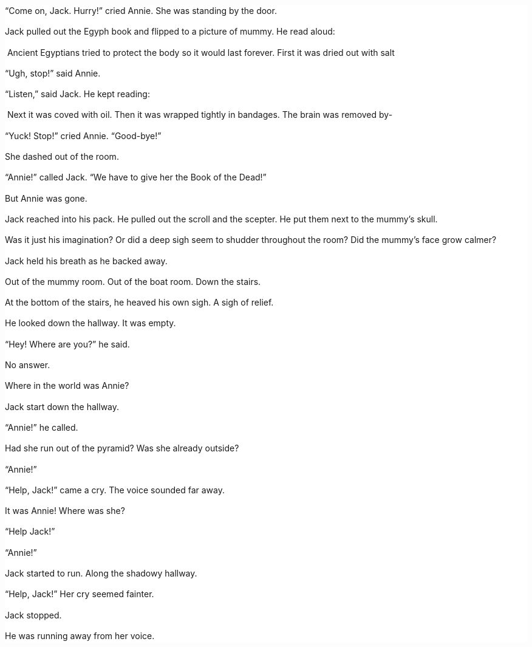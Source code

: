 “Come on, Jack. Hurry!” cried Annie. She was standing by the door.

Jack pulled out the Egyph book and flipped to a picture of mummy. He read aloud:

​		Ancient Egyptians tried to protect the body so it would last forever. First it was dried out with salt

“Ugh, stop!” said Annie.

“Listen,” said Jack. He kept reading:

​		Next it was coved with oil. Then it was wrapped tightly in bandages. The brain was removed by-

“Yuck! Stop!” cried Annie. “Good-bye!”

She dashed out of the room.

“Annie!” called Jack. “We have to give her the Book of the Dead!”

But Annie was gone.

Jack reached into his pack. He pulled out the scroll and the scepter. He put them next to the mummy’s skull.

Was it just his imagination? Or did a deep sigh seem to shudder throughout the room? Did the mummy’s face grow calmer?

Jack held his breath as he backed away.

Out of the mummy room. Out of the boat room. Down the stairs.

At the bottom of the stairs, he heaved his own sigh. A sigh of relief.

He looked down the hallway. It was empty.

“Hey! Where are you?” he said.

No answer.

Where in the world was Annie?

Jack start down the hallway.

“Annie!” he called.

Had she run out of the pyramid? Was she already outside?

“Annie!”

“Help, Jack!” came a cry. The voice sounded far away.

It was Annie! Where was she?

“Help Jack!”

“Annie!”

Jack started to run. Along the shadowy hallway.

“Help, Jack!” Her cry seemed fainter.

Jack stopped.

He was running away from her voice.
